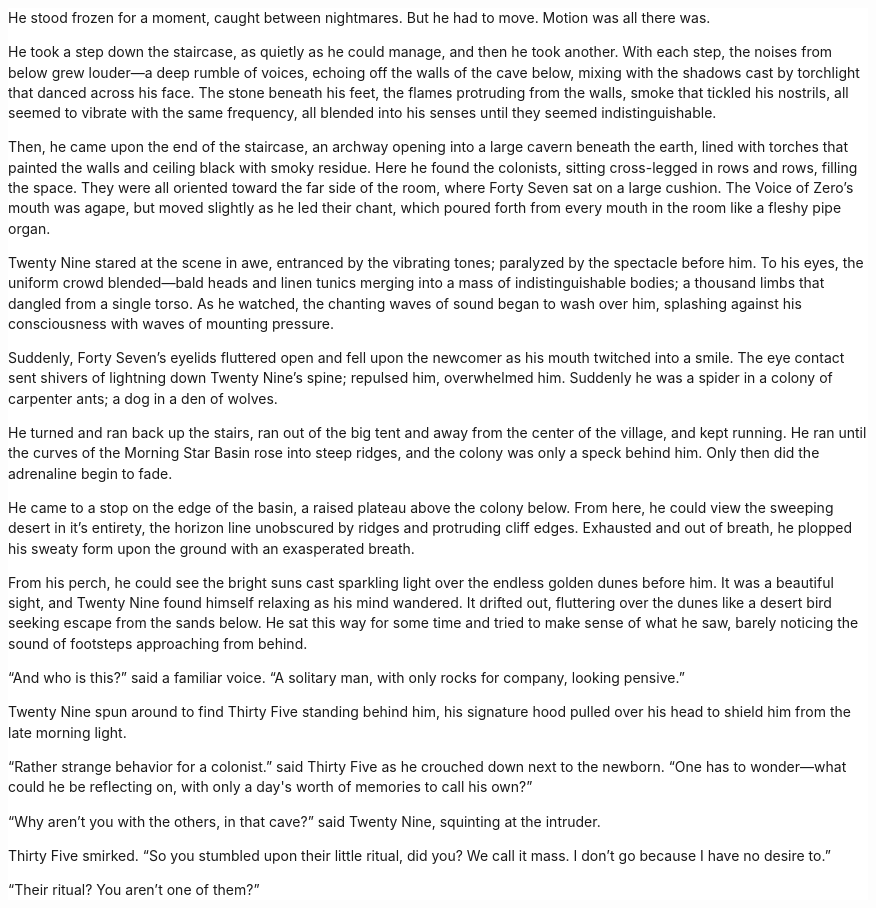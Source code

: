 He stood frozen for a moment, caught between nightmares. But he had to move. Motion was all there was.

He took a step down the staircase, as quietly as he could manage, and then he took another. With each step, the noises from below grew louder—a deep rumble of voices, echoing off the walls of the cave below, mixing with the shadows cast by torchlight that danced across his face. The stone beneath his feet, the flames protruding from the walls, smoke that tickled his nostrils, all seemed to vibrate with the same frequency, all blended into his senses until they seemed indistinguishable.

Then, he came upon the end of the staircase, an archway opening into a large cavern beneath the earth, lined with torches that painted the walls and ceiling black with smoky residue. Here he found the colonists, sitting cross-legged in rows and rows, filling the space. They were all oriented toward the far side of the room, where Forty Seven sat on a large cushion. The Voice of Zero’s mouth was agape, but moved slightly as he led their chant, which poured forth from every mouth in the room like a fleshy pipe organ.

Twenty Nine stared at the scene in awe, entranced by the vibrating tones; paralyzed by the spectacle before him. To his eyes, the uniform crowd blended—bald heads and linen tunics merging into a mass of indistinguishable bodies; a thousand limbs that dangled from a single torso. As he watched, the chanting waves of sound began to wash over him, splashing against his consciousness with waves of mounting pressure.

Suddenly, Forty Seven’s eyelids fluttered open and fell upon the newcomer as his mouth twitched into a smile. The eye contact sent shivers of lightning down Twenty Nine’s spine; repulsed him, overwhelmed him. Suddenly he was a spider in a colony of carpenter ants; a dog in a den of wolves. 

He turned and ran back up the stairs, ran out of the big tent and away from the center of the village, and kept running. He ran until the curves of the Morning Star Basin rose into steep ridges, and the colony was only a speck behind him. Only then did the adrenaline begin to fade.

He came to a stop on the edge of the basin, a raised plateau above the colony below. From here, he could view the sweeping desert in it’s entirety, the horizon line unobscured by ridges and protruding cliff edges. Exhausted and out of breath, he plopped his sweaty form upon the ground with an exasperated breath.

From his perch, he could see the bright suns cast sparkling light over the endless golden dunes before him. It was a beautiful sight, and Twenty Nine found himself relaxing as his mind wandered. It drifted out, fluttering over the dunes like a desert bird seeking escape from the sands below. He sat this way for some time and tried to make sense of what he saw, barely noticing the sound of footsteps approaching from behind.

“And who is this?” said a familiar voice. “A solitary man, with only rocks for company, looking pensive.”

Twenty Nine spun around to find Thirty Five standing behind him, his signature hood pulled over his head to shield him from the late morning light.

“Rather strange behavior for a colonist.” said Thirty Five as he crouched down next to the newborn. “One has to wonder—what could he be reflecting on, with only a day's worth of memories to call his own?”

“Why aren’t you with the others, in that cave?” said Twenty Nine, squinting at the intruder.

Thirty Five smirked. “So you stumbled upon their little ritual, did you? We call it mass. I don’t go because I have no desire to.”

“Their ritual? You aren’t one of them?”
